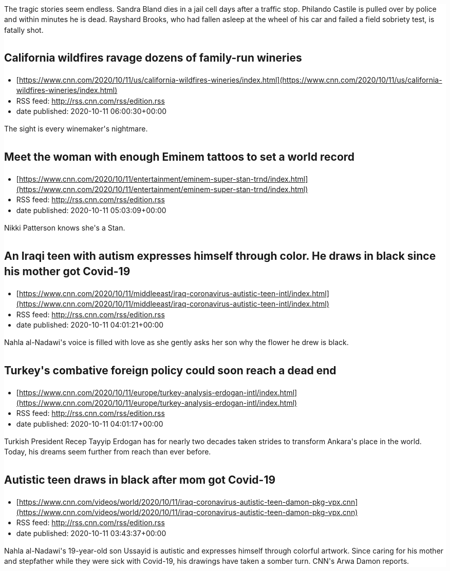 The tragic stories seem endless. Sandra Bland dies in a jail cell days after a traffic stop.  Philando Castile is pulled over by police and within minutes he is dead. Rayshard Brooks, who had fallen asleep at the wheel of his car and failed a field sobriety test, is fatally shot.

## California wildfires ravage dozens of family-run wineries
 - [https://www.cnn.com/2020/10/11/us/california-wildfires-wineries/index.html](https://www.cnn.com/2020/10/11/us/california-wildfires-wineries/index.html)
 - RSS feed: http://rss.cnn.com/rss/edition.rss
 - date published: 2020-10-11 06:00:30+00:00

The sight is every winemaker's nightmare.

## Meet the woman with enough Eminem tattoos to set a world record
 - [https://www.cnn.com/2020/10/11/entertainment/eminem-super-stan-trnd/index.html](https://www.cnn.com/2020/10/11/entertainment/eminem-super-stan-trnd/index.html)
 - RSS feed: http://rss.cnn.com/rss/edition.rss
 - date published: 2020-10-11 05:03:09+00:00

Nikki Patterson knows she's a Stan.

## An Iraqi teen with autism expresses himself through color. He draws in black since his mother got Covid-19
 - [https://www.cnn.com/2020/10/11/middleeast/iraq-coronavirus-autistic-teen-intl/index.html](https://www.cnn.com/2020/10/11/middleeast/iraq-coronavirus-autistic-teen-intl/index.html)
 - RSS feed: http://rss.cnn.com/rss/edition.rss
 - date published: 2020-10-11 04:01:21+00:00

Nahla al-Nadawi's voice is filled with love as she gently asks her son why the flower he drew is black.

## Turkey's combative foreign policy could soon reach a dead end
 - [https://www.cnn.com/2020/10/11/europe/turkey-analysis-erdogan-intl/index.html](https://www.cnn.com/2020/10/11/europe/turkey-analysis-erdogan-intl/index.html)
 - RSS feed: http://rss.cnn.com/rss/edition.rss
 - date published: 2020-10-11 04:01:17+00:00

Turkish President Recep Tayyip Erdogan has for nearly two decades taken strides to transform Ankara's place in the world. Today, his dreams seem further from reach than ever before.

## Autistic teen draws in black after mom got Covid-19
 - [https://www.cnn.com/videos/world/2020/10/11/iraq-coronavirus-autistic-teen-damon-pkg-vpx.cnn](https://www.cnn.com/videos/world/2020/10/11/iraq-coronavirus-autistic-teen-damon-pkg-vpx.cnn)
 - RSS feed: http://rss.cnn.com/rss/edition.rss
 - date published: 2020-10-11 03:43:37+00:00

Nahla al-Nadawi's 19-year-old son Ussayid is autistic and expresses himself through colorful artwork. Since caring for his mother and stepfather while they were sick with Covid-19, his drawings have taken a somber turn. CNN's Arwa Damon reports.
